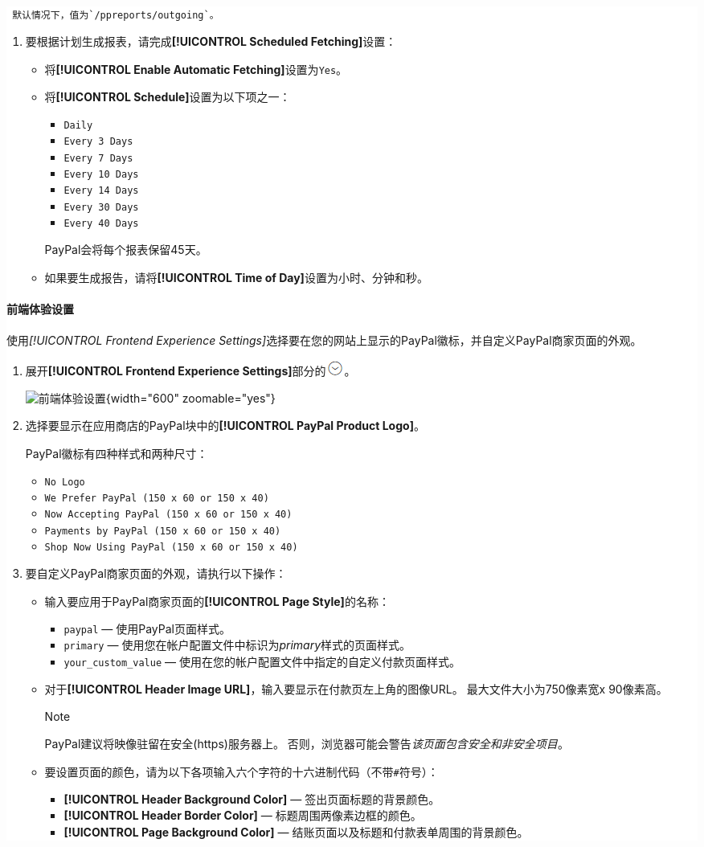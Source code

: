      默认情况下，值为`/ppreports/outgoing`。

1. 要根据计划生成报表，请完成&#x200B;**[!UICONTROL Scheduled Fetching]**&#x200B;设置：

   - 将&#x200B;**[!UICONTROL Enable Automatic Fetching]**&#x200B;设置为`Yes`。

   - 将&#x200B;**[!UICONTROL Schedule]**&#x200B;设置为以下项之一：

      - `Daily`
      - `Every 3 Days`
      - `Every 7 Days`
      - `Every 10 Days`
      - `Every 14 Days`
      - `Every 30 Days`
      - `Every 40 Days`

     PayPal会将每个报表保留45天。

   - 如果要生成报告，请将&#x200B;**[!UICONTROL Time of Day]**&#x200B;设置为小时、分钟和秒。

#### 前端体验设置

使用&#x200B;_[!UICONTROL Frontend Experience Settings]_&#x200B;选择要在您的网站上显示的PayPal徽标，并自定义PayPal商家页面的外观。

1. 展开&#x200B;**[!UICONTROL Frontend Experience Settings]**&#x200B;部分的![扩展选择器](../assets/icon-display-expand.png)。

   ![前端体验设置](../configuration-reference/sales/assets/payment-methods-paypal-payments-advanced-frontend-experience-settings1.png){width="600" zoomable="yes"}

1. 选择要显示在应用商店的PayPal块中的&#x200B;**[!UICONTROL PayPal Product Logo]**。

   PayPal徽标有四种样式和两种尺寸：

   - `No Logo`
   - `We Prefer PayPal (150 x 60 or 150 x 40)`
   - `Now Accepting PayPal (150 x 60 or 150 x 40)`
   - `Payments by PayPal (150 x 60 or 150 x 40)`
   - `Shop Now Using PayPal (150 x 60 or 150 x 40)`

1. 要自定义PayPal商家页面的外观，请执行以下操作：

   - 输入要应用于PayPal商家页面的&#x200B;**[!UICONTROL Page Style]**&#x200B;的名称：

      - `paypal` — 使用PayPal页面样式。
      - `primary` — 使用您在帐户配置文件中标识为&#x200B;_primary_&#x200B;样式的页面样式。
      - `your_custom_value` — 使用在您的帐户配置文件中指定的自定义付款页面样式。

   - 对于&#x200B;**[!UICONTROL Header Image URL]**，输入要显示在付款页左上角的图像URL。 最大文件大小为750像素宽x 90像素高。

     >[!NOTE]
     >
     >PayPal建议将映像驻留在安全(https)服务器上。 否则，浏览器可能会警告&#x200B;_该页面包含安全和非安全项目_。

   - 要设置页面的颜色，请为以下各项输入六个字符的十六进制代码（不带`#`符号）：

      - **[!UICONTROL Header Background Color]** — 签出页面标题的背景颜色。
      - **[!UICONTROL Header Border Color]** — 标题周围两像素边框的颜色。
      - **[!UICONTROL Page Background Color]** — 结账页面以及标题和付款表单周围的背景颜色。


[1]: https://www.paypal.com/webapps/mpp/how-to-sell-online
[2]: https://www.paypalobjects.com/en_AU/vhelp/paypalmanager_help/credit_card_numbers.htm
[3]: https://developer.paypal.com/docs/api-basics/sandbox/
[4]: https://developer.paypal.com/docs/paypal-payments-standard/mobile-paypal-payments-standard/